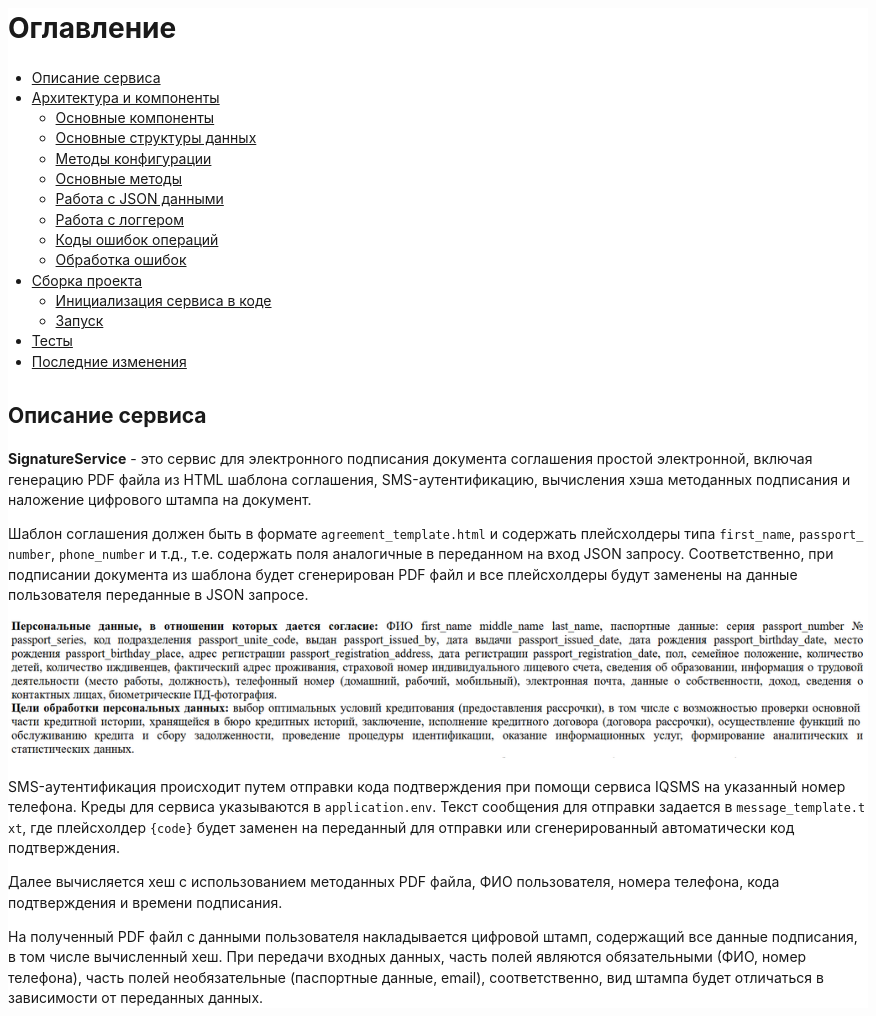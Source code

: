 
# Оглавление

- [Описание сервиса](#описание-сервиса)
- [Архитектура и компоненты](#архитектура-и-компоненты)
  - [Основные компоненты](#основные-компоненты)
  - [Основные структуры данных](#основные-структуры-данных)
  - [Методы конфигурации](#методы-конфигурации)
  - [Основные методы](#основные-методы)
  - [Работа с JSON данными](#работа-с-json-данными)
  - [Работа с логгером](#работа-с-логгером)
  - [Коды ошибок операций](#коды-ошибок-операций)
  - [Обработка ошибок](#обработка-ошибок)
- [Сборка проекта](#сборка-проекта)
  - [Инициализация сервиса в коде](#инициализация-сервиса-в-коде)
  - [Запуск](#запуск)
- [Тесты](#тесты)
- [Последние изменения](#последние-изменения)

## Описание сервиса

**SignatureService** - это сервис для электронного подписания документа соглашения простой электронной, включая генерацию PDF файла из HTML шаблона соглашения, SMS-аутентификацию, вычисления хэша методанных подписания и наложение цифрового штампа на документ.

Шаблон соглашения должен быть в формате `agreement_template.html` и содержать плейсхолдеры типа `first_name`, `passport_number`, `phone_number` и т.д., т.е. содержать поля аналогичные в переданном на вход JSON запросу. Соответственно, при подписании документа из шаблона будет сгенерирован PDF файл и все плейсхолдеры будут заменены на данные пользователя переданные в JSON запросе.

![Фрагмент шаблона соглашения](./images/fragment_agreement_template.PNG)

SMS-аутентификация происходит путем отправки кода подтверждения при помощи сервиса IQSMS на указанный номер телефона. Креды для сервиса указываются в `application.env`. Текст сообщения для отправки задается в `message_template.txt`, где плейсхолдер `{code}` будет заменен на переданный для отправки или сгенерированный автоматически код подтверждения.

Далее вычисляется хеш с использованием методанных PDF файла, ФИО пользователя, номера телефона, кода подтверждения и времени подписания.

На полученный PDF файл с данными пользователя накладывается цифровой штамп, содержащий все данные подписания, в том числе вычисленный хеш. При передачи входных данных, часть полей являются обязательными (ФИО, номер телефона), часть полей необязательные (паспортные данные, email), соответственно, вид штампа будет отличаться в зависимости от переданных данных.
